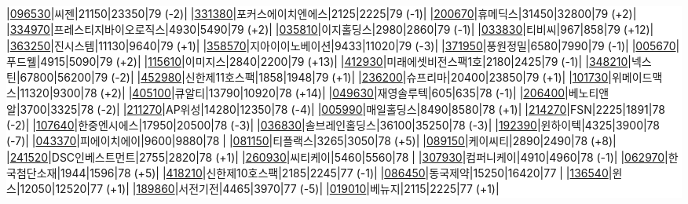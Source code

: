 |[096530](https://finance.daum.net/quotes/A096530)|씨젠|21150|23350|79 (-2)|
|[331380](https://finance.daum.net/quotes/A331380)|포커스에이치엔에스|2125|2225|79 (-1)|
|[200670](https://finance.daum.net/quotes/A200670)|휴메딕스|31450|32800|79 (+2)|
|[334970](https://finance.daum.net/quotes/A334970)|프레스티지바이오로직스|4930|5490|79 (+2)|
|[035810](https://finance.daum.net/quotes/A035810)|이지홀딩스|2980|2860|79 (-1)|
|[033830](https://finance.daum.net/quotes/A033830)|티비씨|967|858|79 (+12)|
|[363250](https://finance.daum.net/quotes/A363250)|진시스템|11130|9640|79 (+1)|
|[358570](https://finance.daum.net/quotes/A358570)|지아이이노베이션|9433|11020|79 (-3)|
|[371950](https://finance.daum.net/quotes/A371950)|풍원정밀|6580|7990|79 (-1)|
|[005670](https://finance.daum.net/quotes/A005670)|푸드웰|4915|5090|79 (+2)|
|[115610](https://finance.daum.net/quotes/A115610)|이미지스|2840|2200|79 (+13)|
|[412930](https://finance.daum.net/quotes/A412930)|미래에셋비전스팩1호|2180|2425|79 (-1)|
|[348210](https://finance.daum.net/quotes/A348210)|넥스틴|67800|56200|79 (-2)|
|[452980](https://finance.daum.net/quotes/A452980)|신한제11호스팩|1858|1948|79 (+1)|
|[236200](https://finance.daum.net/quotes/A236200)|슈프리마|20400|23850|79 (+1)|
|[101730](https://finance.daum.net/quotes/A101730)|위메이드맥스|11320|9300|78 (+2)|
|[405100](https://finance.daum.net/quotes/A405100)|큐알티|13790|10920|78 (+14)|
|[049630](https://finance.daum.net/quotes/A049630)|재영솔루텍|605|635|78 (-1)|
|[206400](https://finance.daum.net/quotes/A206400)|베노티앤알|3700|3325|78 (-2)|
|[211270](https://finance.daum.net/quotes/A211270)|AP위성|14280|12350|78 (-4)|
|[005990](https://finance.daum.net/quotes/A005990)|매일홀딩스|8490|8580|78 (+1)|
|[214270](https://finance.daum.net/quotes/A214270)|FSN|2225|1891|78 (-2)|
|[107640](https://finance.daum.net/quotes/A107640)|한중엔시에스|17950|20500|78 (-3)|
|[036830](https://finance.daum.net/quotes/A036830)|솔브레인홀딩스|36100|35250|78 (-3)|
|[192390](https://finance.daum.net/quotes/A192390)|윈하이텍|4325|3900|78 (-7)|
|[043370](https://finance.daum.net/quotes/A043370)|피에이치에이|9600|9880|78 |
|[081150](https://finance.daum.net/quotes/A081150)|티플랙스|3265|3050|78 (+5)|
|[089150](https://finance.daum.net/quotes/A089150)|케이씨티|2890|2490|78 (+8)|
|[241520](https://finance.daum.net/quotes/A241520)|DSC인베스트먼트|2755|2820|78 (+1)|
|[260930](https://finance.daum.net/quotes/A260930)|씨티케이|5460|5560|78 |
|[307930](https://finance.daum.net/quotes/A307930)|컴퍼니케이|4910|4960|78 (-1)|
|[062970](https://finance.daum.net/quotes/A062970)|한국첨단소재|1944|1596|78 (+5)|
|[418210](https://finance.daum.net/quotes/A418210)|신한제10호스팩|2185|2245|77 (-1)|
|[086450](https://finance.daum.net/quotes/A086450)|동국제약|15250|16420|77 |
|[136540](https://finance.daum.net/quotes/A136540)|윈스|12050|12520|77 (+1)|
|[189860](https://finance.daum.net/quotes/A189860)|서전기전|4465|3970|77 (-5)|
|[019010](https://finance.daum.net/quotes/A019010)|베뉴지|2115|2225|77 (+1)|